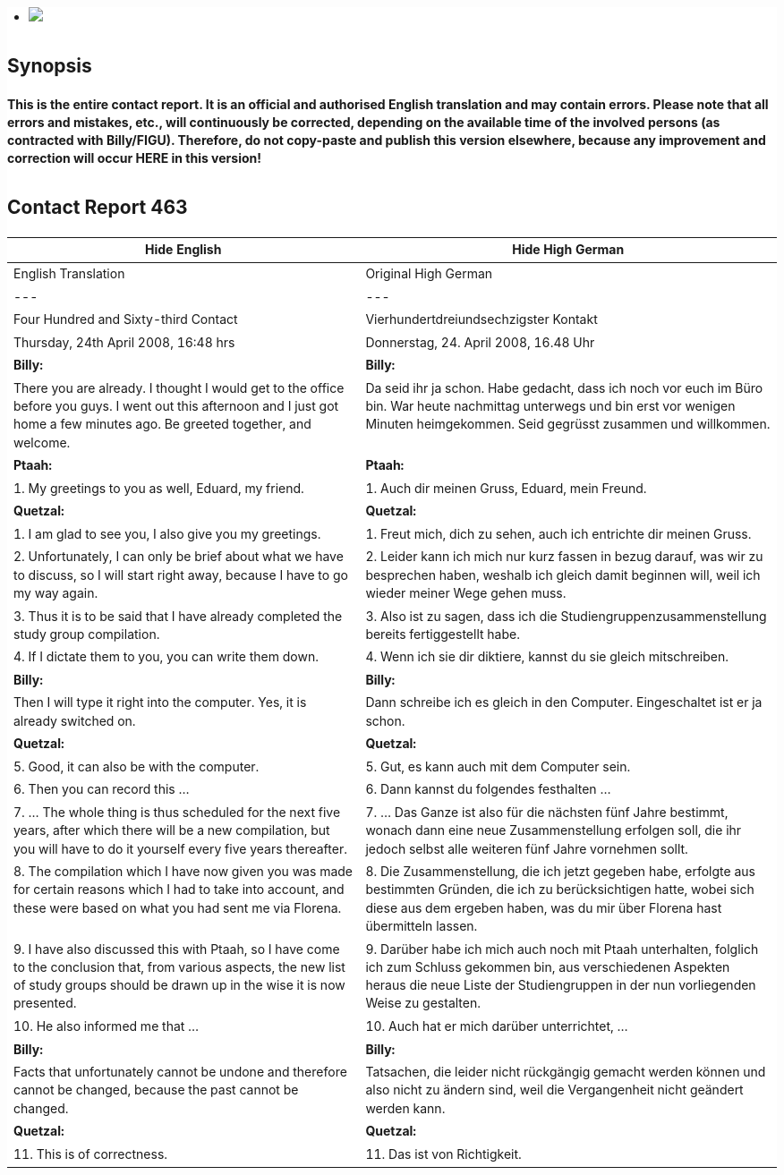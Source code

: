 
  * [![](https://www.futureofmankind.co.uk/w/images/thumb/2/28/Kontakberichte_Block_11_Front_Cover.jpg/160px-Kontakberichte_Block_11_Front_Cover.jpg)](https://www.futureofmankind.co.uk/Billy_Meier/<https:/www.futureofmankind.co.uk/w/images/2/28/Kontakberichte_Block_11_Front_Cover.jpg>)


## Synopsis
**This is the entire contact report. It is an official and authorised English translation and may contain errors. Please note that all errors and mistakes, etc., will continuously be corrected, depending on the available time of the involved persons (as contracted with Billy/FIGU). Therefore, do not copy-paste and publish this version elsewhere, because any improvement and correction will occur HERE in this version!**
## Contact Report 463
Hide English | Hide High German  
---|---  
English Translation | Original High German  
---|---  
Four Hundred and Sixty-third Contact  | Vierhundertdreiundsechzigster Kontakt   
Thursday, 24th April 2008, 16:48 hrs  | Donnerstag, 24. April 2008, 16.48 Uhr   
**Billy:** | **Billy:**  
There you are already. I thought I would get to the office before you guys. I went out this afternoon and I just got home a few minutes ago. Be greeted together, and welcome.  | Da seid ihr ja schon. Habe gedacht, dass ich noch vor euch im Büro bin. War heute nachmittag unterwegs und bin erst vor wenigen Minuten heimgekommen. Seid gegrüsst zusammen und willkommen.   
**Ptaah:** | **Ptaah:**  
1. My greetings to you as well, Eduard, my friend.  | 1. Auch dir meinen Gruss, Eduard, mein Freund.   
**Quetzal:** | **Quetzal:**  
1. I am glad to see you, I also give you my greetings.  | 1. Freut mich, dich zu sehen, auch ich entrichte dir meinen Gruss.   
2. Unfortunately, I can only be brief about what we have to discuss, so I will start right away, because I have to go my way again.  | 2. Leider kann ich mich nur kurz fassen in bezug darauf, was wir zu besprechen haben, weshalb ich gleich damit beginnen will, weil ich wieder meiner Wege gehen muss.   
3. Thus it is to be said that I have already completed the study group compilation.  | 3. Also ist zu sagen, dass ich die Studiengruppenzusammenstellung bereits fertiggestellt habe.   
4. If I dictate them to you, you can write them down.  | 4. Wenn ich sie dir diktiere, kannst du sie gleich mitschreiben.   
**Billy:** | **Billy:**  
Then I will type it right into the computer. Yes, it is already switched on.  | Dann schreibe ich es gleich in den Computer. Eingeschaltet ist er ja schon.   
**Quetzal:** | **Quetzal:**  
5. Good, it can also be with the computer.  | 5. Gut, es kann auch mit dem Computer sein.   
6. Then you can record this …  | 6. Dann kannst du folgendes festhalten …   
7. … The whole thing is thus scheduled for the next five years, after which there will be a new compilation, but you will have to do it yourself every five years thereafter.  | 7. … Das Ganze ist also für die nächsten fünf Jahre bestimmt, wonach dann eine neue Zusammenstellung erfolgen soll, die ihr jedoch selbst alle weiteren fünf Jahre vornehmen sollt.   
8. The compilation which I have now given you was made for certain reasons which I had to take into account, and these were based on what you had sent me via Florena.  | 8. Die Zusammenstellung, die ich jetzt gegeben habe, erfolgte aus bestimmten Gründen, die ich zu berücksichtigen hatte, wobei sich diese aus dem ergeben haben, was du mir über Florena hast übermitteln lassen.   
9. I have also discussed this with Ptaah, so I have come to the conclusion that, from various aspects, the new list of study groups should be drawn up in the wise it is now presented.  | 9. Darüber habe ich mich auch noch mit Ptaah unterhalten, folglich ich zum Schluss gekommen bin, aus verschiedenen Aspekten heraus die neue Liste der Studiengruppen in der nun vorliegenden Weise zu gestalten.   
10. He also informed me that …  | 10. Auch hat er mich darüber unterrichtet, …   
**Billy:** | **Billy:**  
Facts that unfortunately cannot be undone and therefore cannot be changed, because the past cannot be changed.  | Tatsachen, die leider nicht rückgängig gemacht werden können und also nicht zu ändern sind, weil die Vergangenheit nicht geändert werden kann.   
**Quetzal:** | **Quetzal:**  
11. This is of correctness.  | 11. Das ist von Richtigkeit.   